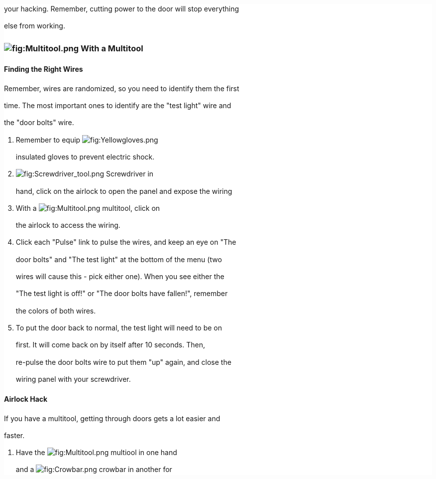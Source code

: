 your hacking. Remember, cutting power to the door will stop everything

else from working.



### ![](Multitool.png "fig:Multitool.png") With a Multitool



#### Finding the Right Wires



Remember, wires are randomized, so you need to identify them the first

time. The most important ones to identify are the "test light" wire and

the "door bolts" wire.



1.  Remember to equip ![](Yellowgloves.png "fig:Yellowgloves.png")

    insulated gloves to prevent electric shock.

2.  ![](Screwdriver_tool.png "fig:Screwdriver_tool.png") Screwdriver in

    hand, click on the airlock to open the panel and expose the wiring

3.  With a ![](Multitool.png "fig:Multitool.png") multitool, click on

    the airlock to access the wiring.

4.  Click each "Pulse" link to pulse the wires, and keep an eye on "The

    door bolts" and "The test light" at the bottom of the menu (two

    wires will cause this - pick either one). When you see either the

    "The test light is off!" or "The door bolts have fallen!", remember

    the colors of both wires.

5.  To put the door back to normal, the test light will need to be on

    first. It will come back on by itself after 10 seconds. Then,

    re-pulse the door bolts wire to put them "up" again, and close the

    wiring panel with your screwdriver.



#### Airlock Hack



If you have a multitool, getting through doors gets a lot easier and

faster.



1.  Have the ![](Multitool.png "fig:Multitool.png") multiool in one hand

    and a ![](Crowbar.png "fig:Crowbar.png") crowbar in another for
